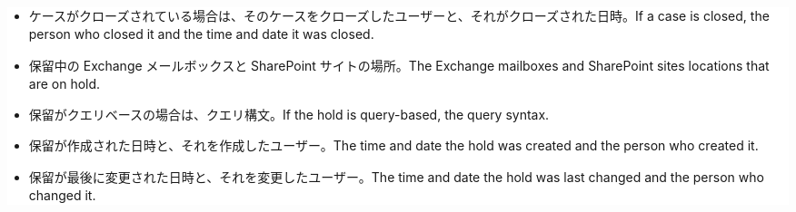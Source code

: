   - <span data-ttu-id="89d5e-153">ケースがクローズされている場合は、そのケースをクローズしたユーザーと、それがクローズされた日時。</span><span class="sxs-lookup"><span data-stu-id="89d5e-153">If a case is closed, the person who closed it and the time and date it was closed.</span></span>
    
  - <span data-ttu-id="89d5e-154">保留中の Exchange メールボックスと SharePoint サイトの場所。</span><span class="sxs-lookup"><span data-stu-id="89d5e-154">The Exchange mailboxes and SharePoint sites locations that are on hold.</span></span>
    
  - <span data-ttu-id="89d5e-155">保留がクエリベースの場合は、クエリ構文。</span><span class="sxs-lookup"><span data-stu-id="89d5e-155">If the hold is query-based, the query syntax.</span></span>
    
  - <span data-ttu-id="89d5e-156">保留が作成された日時と、それを作成したユーザー。</span><span class="sxs-lookup"><span data-stu-id="89d5e-156">The time and date the hold was created and the person who created it.</span></span>
    
  - <span data-ttu-id="89d5e-157">保留が最後に変更された日時と、それを変更したユーザー。</span><span class="sxs-lookup"><span data-stu-id="89d5e-157">The time and date the hold was last changed and the person who changed it.</span></span>
